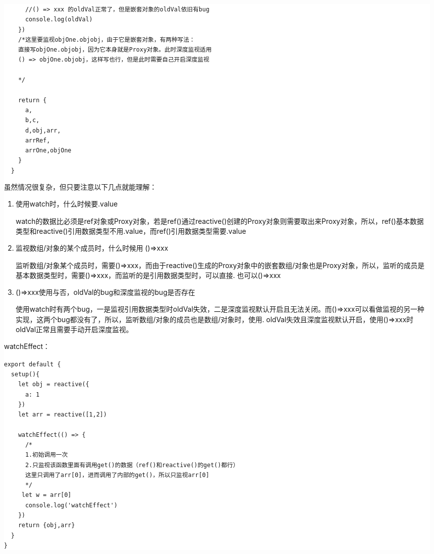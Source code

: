 ```
      //() => xxx 的oldVal正常了，但是嵌套对象的oldVal依旧有bug
      console.log(oldVal)
    })
    /*这里要监视objOne.objobj，由于它是嵌套对象，有两种写法：
    直接写objOne.objobj，因为它本身就是Proxy对象。此时深度监视适用
    () => objOne.objobj，这样写也行，但是此时需要自己开启深度监视

    */

    return {
      a,
      b,c,
      d,obj,arr,
      arrRef,
      arrOne,objOne
    }
  }
```

虽然情况很复杂，但只要注意以下几点就能理解：

1. 使用watch时，什么时候要.value
   
   watch的数据比必须是ref对象或Proxy对象，若是ref()通过reactive()创建的Proxy对象则需要取出来Proxy对象，所以，ref()基本数据类型和reactive()引用数据类型不用.value，而ref()引用数据类型需要.value

2. 监视数组/对象的某个成员时，什么时候用 ()=>xxx
   
   监听数组/对象某个成员时，需要()=>xxx，而由于reactive()生成的Proxy对象中的嵌套数组/对象也是Proxy对象，所以，监听的成员是基本数据类型时，需要()=>xxx，而监听的是引用数据类型时，可以直接. 也可以()=>xxx

3. ()=>xxx使用与否，oldVal的bug和深度监视的bug是否存在
   
   使用watch时有两个bug，一是监视引用数据类型时oldVal失效，二是深度监视默认开启且无法关闭。而()=>xxx可以看做监视的另一种实现，这两个bug都没有了，所以，监听数组/对象的成员也是数组/对象时，使用. oldVal失效且深度监视默认开启，使用()=>xxx时oldVal正常且需要手动开启深度监视。

watchEffect：

```
export default {
  setup(){
    let obj = reactive({
      a: 1
    })
    let arr = reactive([1,2])

    watchEffect(() => {
      /*
      1.初始调用一次
      2.只监视该函数里面有调用get()的数据（ref()和reactive()的get()都行）
      这里只调用了arr[0]，进而调用了内部的get()，所以只监视arr[0]
      */
     let w = arr[0]
      console.log('watchEffect')
    })
    return {obj,arr}
  }
}
```

